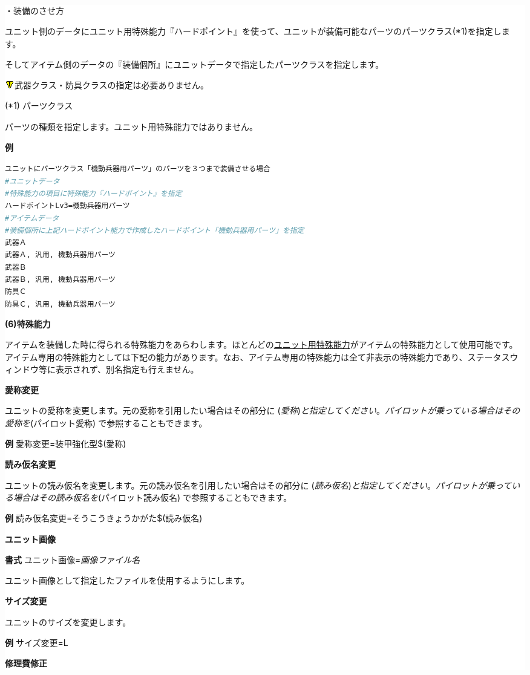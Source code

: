 ・装備のさせ方

ユニット側のデータにユニット用特殊能力『ハードポイント』を使って、ユニットが装備可能なパーツのパーツクラス(\*1)を指定します。

そしてアイテム側のデータの『装備個所』にユニットデータで指定したパーツクラスを指定します。

![](./images/bm0.gif)武器クラス・防具クラスの指定は必要ありません。

(\*1) パーツクラス

パーツの種類を指定します。ユニット用特殊能力ではありません。

**例**
```sh
ユニットにパーツクラス「機動兵器用パーツ」のパーツを３つまで装備させる場合
#ユニットデータ
#特殊能力の項目に特殊能力『ハードポイント』を指定
ハードポイントLv3=機動兵器用パーツ
#アイテムデータ
#装備個所に上記ハードポイント能力で作成したハードポイント「機動兵器用パーツ」を指定
武器Ａ
武器Ａ, 汎用, 機動兵器用パーツ
武器Ｂ
武器Ｂ, 汎用, 機動兵器用パーツ
防具Ｃ
防具Ｃ, 汎用, 機動兵器用パーツ
```

**(6)特殊能力**

アイテムを装備した時に得られる特殊能力をあらわします。ほとんどの[ユニット用特殊能力](ユニット用特殊能力.md)がアイテムの特殊能力として使用可能です。アイテム専用の特殊能力としては下記の能力があります。なお、アイテム専用の特殊能力は全て非表示の特殊能力であり、ステータスウィンドウ等に表示されず、別名指定も行えません。

**愛称変更**

ユニットの愛称を変更します。元の愛称を引用したい場合はその部分に $(愛称) と指定してください。パイロットが乗っている場合はその愛称を$(パイロット愛称) で参照することもできます。

**例** 愛称変更=装甲強化型$(愛称)

**読み仮名変更**

ユニットの読み仮名を変更します。元の読み仮名を引用したい場合はその部分に $(読み仮名) と指定してください。パイロットが乗っている場合はその読み仮名を$(パイロット読み仮名) で参照することもできます。

**例** 読み仮名変更=そうこうきょうかがた$(読み仮名)

**ユニット画像**

**書式** ユニット画像=*画像ファイル名*

ユニット画像として指定したファイルを使用するようにします。

**サイズ変更**

ユニットのサイズを変更します。

**例** サイズ変更=L

**修理費修正**
